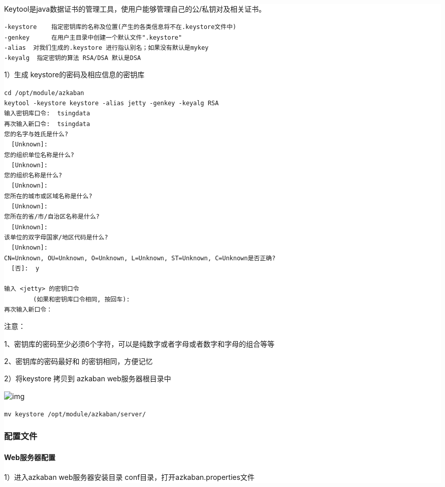 Keytool是java数据证书的管理工具，使用户能够管理自己的公/私钥对及相关证书。

```
-keystore    指定密钥库的名称及位置(产生的各类信息将不在.keystore文件中)
-genkey      在用户主目录中创建一个默认文件".keystore" 
-alias  对我们生成的.keystore 进行指认别名；如果没有默认是mykey
-keyalg  指定密钥的算法 RSA/DSA 默认是DSA
```

1）生成 keystore的密码及相应信息的密钥库

```
cd /opt/module/azkaban
keytool -keystore keystore -alias jetty -genkey -keyalg RSA
输入密钥库口令:  tsingdata
再次输入新口令:  tsingdata
您的名字与姓氏是什么?
  [Unknown]:  
您的组织单位名称是什么?
  [Unknown]:  
您的组织名称是什么?
  [Unknown]:  
您所在的城市或区域名称是什么?
  [Unknown]:  
您所在的省/市/自治区名称是什么?
  [Unknown]:  
该单位的双字母国家/地区代码是什么?
  [Unknown]:  
CN=Unknown, OU=Unknown, O=Unknown, L=Unknown, ST=Unknown, C=Unknown是否正确?
  [否]:  y
 
输入 <jetty> 的密钥口令
        (如果和密钥库口令相同, 按回车):
再次输入新口令：
```

注意：

1、密钥库的密码至少必须6个字符，可以是纯数字或者字母或者数字和字母的组合等等

2、密钥库的密码最好和<jetty> 的密钥相同，方便记忆

2）将keystore 拷贝到 azkaban web服务器根目录中

![img](https://cdn.nlark.com/yuque/0/2021/png/519413/1618971043800-7fe1b67c-ce9e-40c8-aded-aae7bf054481.png)

```
mv keystore /opt/module/azkaban/server/
```



### 配置文件

#### Web服务器配置

1）进入azkaban web服务器安装目录 conf目录，打开azkaban.properties文件
